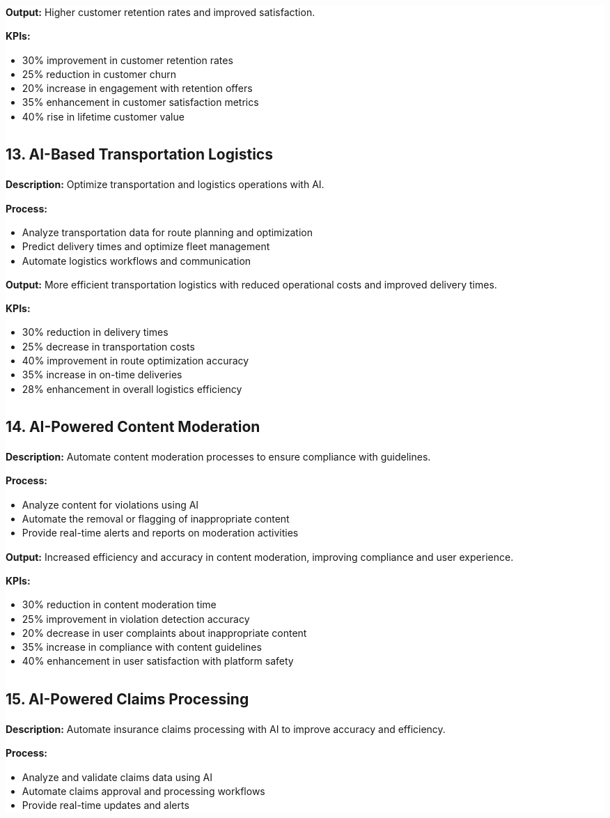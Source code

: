 **Output:** Higher customer retention rates and improved satisfaction.

**KPIs:**
- 30% improvement in customer retention rates
- 25% reduction in customer churn
- 20% increase in engagement with retention offers
- 35% enhancement in customer satisfaction metrics
- 40% rise in lifetime customer value
## 13. AI-Based Transportation Logistics

**Description:** Optimize transportation and logistics operations with AI.

**Process:**
- Analyze transportation data for route planning and optimization
- Predict delivery times and optimize fleet management
- Automate logistics workflows and communication

**Output:** More efficient transportation logistics with reduced operational costs and improved delivery times.

**KPIs:**
- 30% reduction in delivery times
- 25% decrease in transportation costs
- 40% improvement in route optimization accuracy
- 35% increase in on-time deliveries
- 28% enhancement in overall logistics efficiency

## 14. AI-Powered Content Moderation

**Description:** Automate content moderation processes to ensure compliance with guidelines.

**Process:**
- Analyze content for violations using AI
- Automate the removal or flagging of inappropriate content
- Provide real-time alerts and reports on moderation activities

**Output:** Increased efficiency and accuracy in content moderation, improving compliance and user experience.

**KPIs:**
- 30% reduction in content moderation time
- 25% improvement in violation detection accuracy
- 20% decrease in user complaints about inappropriate content
- 35% increase in compliance with content guidelines
- 40% enhancement in user satisfaction with platform safety

## 15. AI-Powered Claims Processing

**Description:** Automate insurance claims processing with AI to improve accuracy and efficiency.

**Process:**
- Analyze and validate claims data using AI
- Automate claims approval and processing workflows
- Provide real-time updates and alerts
